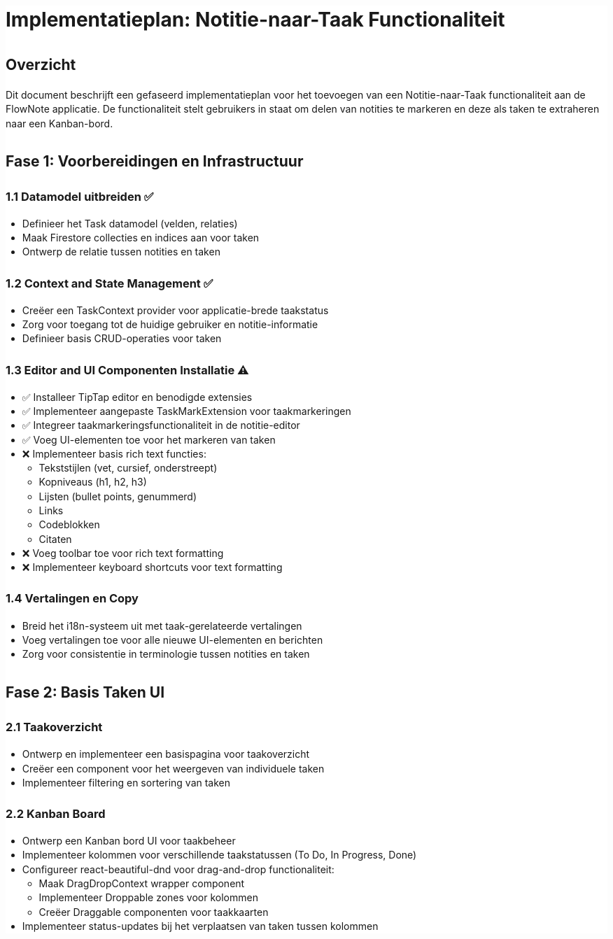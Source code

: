# Implementatieplan: Notitie-naar-Taak Functionaliteit

## Overzicht 
Dit document beschrijft een gefaseerd implementatieplan voor het toevoegen van een Notitie-naar-Taak functionaliteit aan de FlowNote applicatie. De functionaliteit stelt gebruikers in staat om delen van notities te markeren en deze als taken te extraheren naar een Kanban-bord.

## Fase 1: Voorbereidingen en Infrastructuur

### 1.1 Datamodel uitbreiden ✅
- Definieer het Task datamodel (velden, relaties)
- Maak Firestore collecties en indices aan voor taken
- Ontwerp de relatie tussen notities en taken

### 1.2 Context and State Management ✅
- Creëer een TaskContext provider voor applicatie-brede taakstatus
- Zorg voor toegang tot de huidige gebruiker en notitie-informatie
- Definieer basis CRUD-operaties voor taken

### 1.3 Editor and UI Componenten Installatie ⚠️
- ✅ Installeer TipTap editor en benodigde extensies
- ✅ Implementeer aangepaste TaskMarkExtension voor taakmarkeringen
- ✅ Integreer taakmarkeringsfunctionaliteit in de notitie-editor
- ✅ Voeg UI-elementen toe voor het markeren van taken
- ❌ Implementeer basis rich text functies:
  - Tekststijlen (vet, cursief, onderstreept)
  - Kopniveaus (h1, h2, h3)
  - Lijsten (bullet points, genummerd)
  - Links
  - Codeblokken
  - Citaten
- ❌ Voeg toolbar toe voor rich text formatting
- ❌ Implementeer keyboard shortcuts voor text formatting

### 1.4 Vertalingen en Copy
- Breid het i18n-systeem uit met taak-gerelateerde vertalingen
- Voeg vertalingen toe voor alle nieuwe UI-elementen en berichten
- Zorg voor consistentie in terminologie tussen notities en taken

## Fase 2: Basis Taken UI

### 2.1 Taakoverzicht
- Ontwerp en implementeer een basispagina voor taakoverzicht
- Creëer een component voor het weergeven van individuele taken
- Implementeer filtering en sortering van taken

### 2.2 Kanban Board
- Ontwerp een Kanban bord UI voor taakbeheer
- Implementeer kolommen voor verschillende taakstatussen (To Do, In Progress, Done)
- Configureer react-beautiful-dnd voor drag-and-drop functionaliteit:
  - Maak DragDropContext wrapper component
  - Implementeer Droppable zones voor kolommen
  - Creëer Draggable componenten voor taakkaarten
- Implementeer status-updates bij het verplaatsen van taken tussen kolommen
